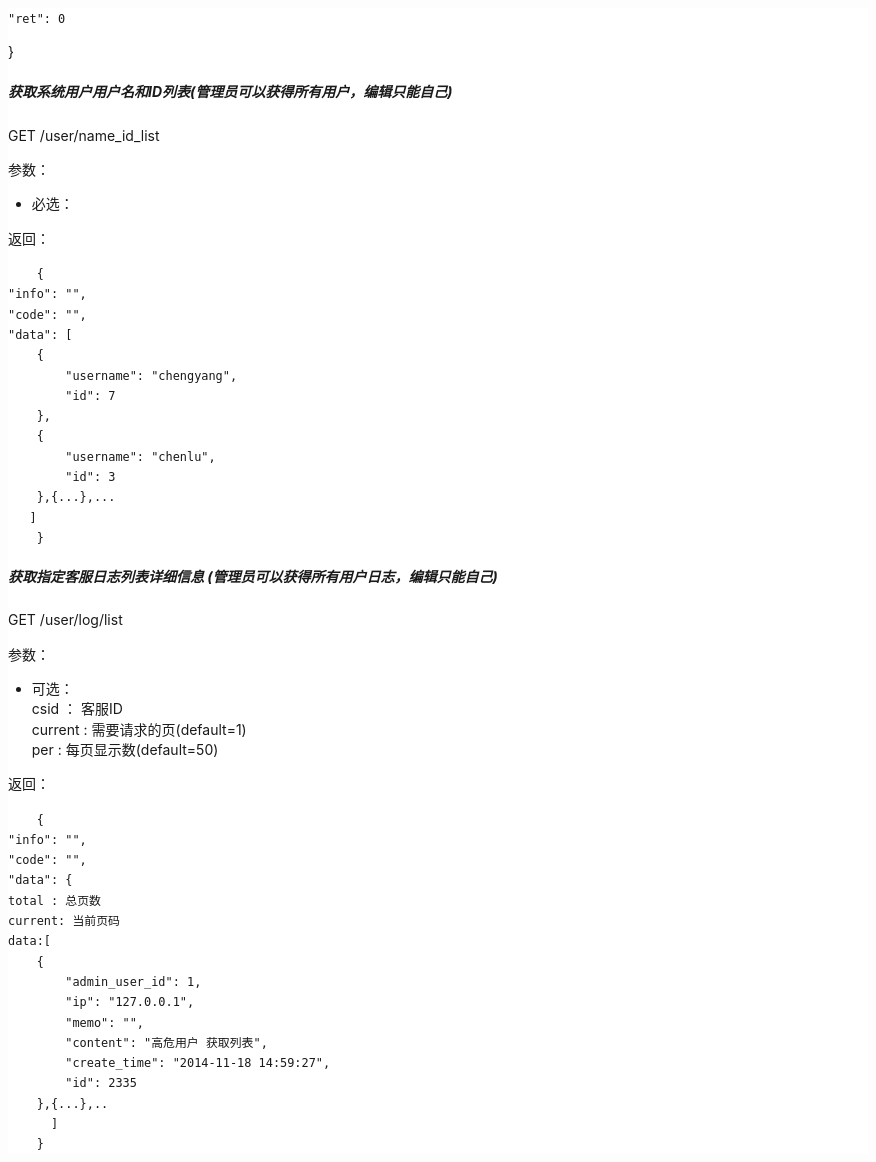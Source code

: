     "ret": 0
}

#####  获取系统用户用户名和ID列表(管理员可以获得所有用户，编辑只能自己)  
GET   /user/name_id_list    

参数：
   * 必选：          

返回：  

>     
        {
    "info": "",
    "code": "",
    "data": [
        {
            "username": "chengyang",
            "id": 7
        },
        {
            "username": "chenlu",
            "id": 3
        },{...},...
       ]
        }


#####  获取指定客服日志列表详细信息 (管理员可以获得所有用户日志，编辑只能自己)   
GET   /user/log/list

参数：
   * 可选：   
     csid ： 客服ID  
     current : 需要请求的页(default=1)  
     per : 每页显示数(default=50)  

返回：  
>
        {
    "info": "",
    "code": "",
    "data": {
    total : 总页数  
    current: 当前页码  
    data:[
        {
            "admin_user_id": 1,
            "ip": "127.0.0.1",
            "memo": "",
            "content": "高危用户 获取列表",
            "create_time": "2014-11-18 14:59:27",
            "id": 2335
        },{...},..
          ]
        }
